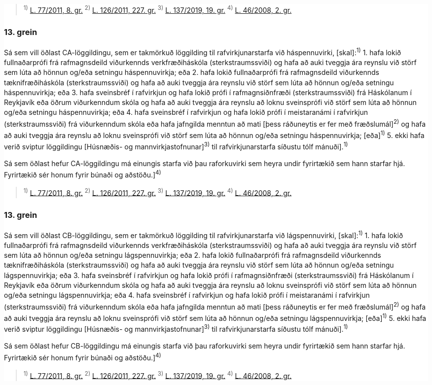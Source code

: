 > <sup>1)</sup> [L. 77/2011, 8. gr.](https://althingi.is/altext/stjt/2011.077.html) <sup>2)</sup> [L. 126/2011, 227. gr.](https://althingi.is/altext/stjt/2011.126.html) <sup>3)</sup> [L. 137/2019, 19. gr.](https://althingi.is/altext/stjt/2019.137.html#G19) <sup>4)</sup> [L. 46/2008, 2. gr.](https://althingi.is/altext/stjt/2008.046.html)

### 13. grein

Sá sem vill öðlast CA-löggildingu, sem er takmörkuð löggilding til rafvirkjunarstarfa við háspennuvirki, [skal]:<sup>1)</sup> 1. hafa lokið fullnaðarprófi frá rafmagnsdeild viðurkennds verkfræðiháskóla (sterkstraumssviði) og hafa að auki tveggja ára reynslu við störf sem lúta að hönnun og/eða setningu háspennuvirkja; eða
2. hafa lokið fullnaðarprófi frá rafmagnsdeild viðurkennds tæknifræðiháskóla (sterkstraumssviði) og hafa að auki tveggja ára reynslu við störf sem lúta að hönnun og/eða setningu háspennuvirkja; eða
3. hafa sveinsbréf í rafvirkjun og hafa lokið prófi í rafmagnsiðnfræði (sterkstraumssviði) frá Háskólanum í Reykjavík eða öðrum viðurkenndum skóla og hafa að auki tveggja ára reynslu að loknu sveinsprófi við störf sem lúta að hönnun og/eða setningu háspennuvirkja; eða
4. hafa sveinsbréf í rafvirkjun og hafa lokið prófi í meistaranámi í rafvirkjun (sterkstraumssviði) frá viðurkenndum skóla eða hafa jafngilda menntun að mati [þess ráðuneytis er fer með fræðslumál]<sup>2)</sup> og hafa að auki tveggja ára reynslu að loknu sveinsprófi við störf sem lúta að hönnun og/eða setningu háspennuvirkja; [eða]<sup>1)</sup> 
5. ekki hafa verið sviptur löggildingu [Húsnæðis- og mannvirkjastofnunar]<sup>3)</sup> til rafvirkjunarstarfa síðustu tólf mánuði].<sup>1)</sup> 

Sá sem öðlast hefur CA-löggildingu má einungis starfa við þau raforkuvirki sem heyra undir fyrirtækið sem hann starfar hjá. Fyrirtækið sér honum fyrir búnaði og aðstöðu.]<sup>4)</sup> 

> <sup>1)</sup> [L. 77/2011, 8. gr.](https://althingi.is/altext/stjt/2011.077.html) <sup>2)</sup> [L. 126/2011, 227. gr.](https://althingi.is/altext/stjt/2011.126.html) <sup>3)</sup> [L. 137/2019, 19. gr.](https://althingi.is/altext/stjt/2019.137.html#G19) <sup>4)</sup> [L. 46/2008, 2. gr.](https://althingi.is/altext/stjt/2008.046.html)

### 13. grein

Sá sem vill öðlast CB-löggildingu, sem er takmörkuð löggilding til rafvirkjunarstarfa við lágspennuvirki, [skal]:<sup>1)</sup> 1. hafa lokið fullnaðarprófi frá rafmagnsdeild viðurkennds verkfræðiháskóla (sterkstraumssviði) og hafa að auki tveggja ára reynslu við störf sem lúta að hönnun og/eða setningu lágspennuvirkja; eða
2. hafa lokið fullnaðarprófi frá rafmagnsdeild viðurkennds tæknifræðiháskóla (sterkstraumssviði) og hafa að auki tveggja ára reynslu við störf sem lúta að hönnun og/eða setningu lágspennuvirkja; eða
3. hafa sveinsbréf í rafvirkjun og hafa lokið prófi í rafmagnsiðnfræði (sterkstraumssviði) frá Háskólanum í Reykjavík eða öðrum viðurkenndum skóla og hafa að auki tveggja ára reynslu að loknu sveinsprófi við störf sem lúta að hönnun og/eða setningu lágspennuvirkja; eða
4. hafa sveinsbréf í rafvirkjun og hafa lokið prófi í meistaranámi í rafvirkjun (sterkstraumssviði) frá viðurkenndum skóla eða hafa jafngilda menntun að mati [þess ráðuneytis er fer með fræðslumál]<sup>2)</sup> og hafa að auki tveggja ára reynslu að loknu sveinsprófi við störf sem lúta að hönnun og/eða setningu lágspennuvirkja; [eða]<sup>1)</sup> 
5. ekki hafa verið sviptur löggildingu [Húsnæðis- og mannvirkjastofnunar]<sup>3)</sup> til rafvirkjunarstarfa síðustu tólf mánuði].<sup>1)</sup> 

Sá sem öðlast hefur CB-löggildingu má einungis starfa við þau raforkuvirki sem heyra undir fyrirtækið sem hann starfar hjá. Fyrirtækið sér honum fyrir búnaði og aðstöðu.]<sup>4)</sup> 

> <sup>1)</sup> [L. 77/2011, 8. gr.](https://althingi.is/altext/stjt/2011.077.html) <sup>2)</sup> [L. 126/2011, 227. gr.](https://althingi.is/altext/stjt/2011.126.html) <sup>3)</sup> [L. 137/2019, 19. gr.](https://althingi.is/altext/stjt/2019.137.html#G19) <sup>4)</sup> [L. 46/2008, 2. gr.](https://althingi.is/altext/stjt/2008.046.html)
